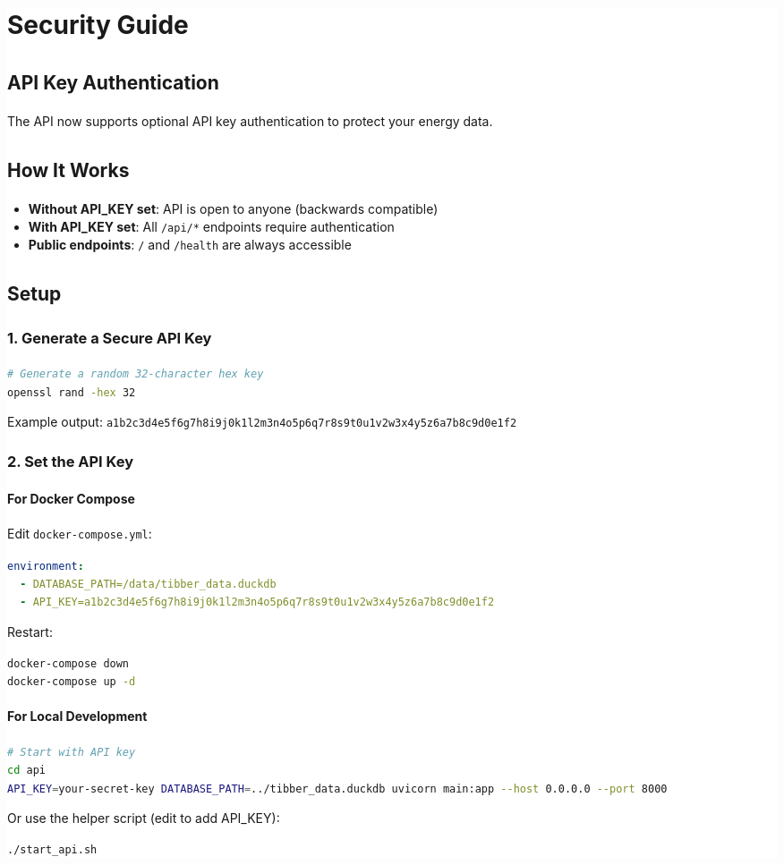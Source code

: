# Security Guide

## API Key Authentication

The API now supports optional API key authentication to protect your energy data.

## How It Works

- **Without API_KEY set**: API is open to anyone (backwards compatible)
- **With API_KEY set**: All `/api/*` endpoints require authentication
- **Public endpoints**: `/` and `/health` are always accessible

## Setup

### 1. Generate a Secure API Key

```bash
# Generate a random 32-character hex key
openssl rand -hex 32
```

Example output: `a1b2c3d4e5f6g7h8i9j0k1l2m3n4o5p6q7r8s9t0u1v2w3x4y5z6a7b8c9d0e1f2`

### 2. Set the API Key

#### For Docker Compose

Edit `docker-compose.yml`:

```yaml
environment:
  - DATABASE_PATH=/data/tibber_data.duckdb
  - API_KEY=a1b2c3d4e5f6g7h8i9j0k1l2m3n4o5p6q7r8s9t0u1v2w3x4y5z6a7b8c9d0e1f2
```

Restart:
```bash
docker-compose down
docker-compose up -d
```

#### For Local Development

```bash
# Start with API key
cd api
API_KEY=your-secret-key DATABASE_PATH=../tibber_data.duckdb uvicorn main:app --host 0.0.0.0 --port 8000
```

Or use the helper script (edit to add API_KEY):
```bash
./start_api.sh
```
